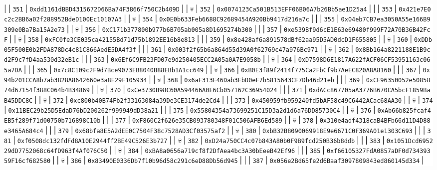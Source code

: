|  | `351` | `0xdd1161dBBD4315672D66Ba74F3866f750C2b409D` |
| 💀 | `352` | `0x0074123Ca501B513EFF06B06A7b26Bb5ae1D25a4` |
|  | `353` | `0x421e7E0c2c2BB6a02f288952BdeD100Ec10107A3` |
| 💀 | `354` | `0x0E0b633Feb6688C92689454A920Bb9417d216a7c` |
|  | `355` | `0x04eb7CB7ea3050A55e166B9309e0Ba7Ba15A2e73` |
| 💀 | `356` | `0xC171b377800b977b6B705ab005a8D1695274b300` |
|  | `357` | `0xe539Bf9d6cE1E63e69480f999F72A70B36B42FcF` |
| 💀 | `358` | `0xFC0fe3CE035ca42155Bd71d75b1892EE16b8e813` |
|  | `359` | `0x8e428af6a891578dBf62aa95D5AD0dcD1F655805` |
| 💀 | `360` | `0xDDb05F500E0b2FDA878Dc4c81C866AedE5DA4f3f` |
|  | `361` | `0x003f2f65b6a864d55d39A0f62769c47a976Bc971` |
| 💀 | `362` | `0x8Bb164a8221188E1B9cd2F9c7fD4aa530d32eB1c` |
|  | `363` | `0x6Ef6C9FB23FD07e9d250405ECC2A05a0A7E9058b` |
| 💀 | `364` | `0xD7598D6E1817A622fACF06CF53951163c065a7DA` |
|  | `365` | `0x7c8C109c2F9d7Bce9073EB8040B88EBb1A1cc649` |
| 💀 | `366` | `0xB0E3f89f2414f775Ca2FbCf9b7AeEC820A8A8160` |
|  | `367` | `0x94b201CCA8b7ab3828A8642660e3a8E29F105934` |
| 💀 | `368` | `0x6aF313E46Dab3EbD0eF7b5815643CF7Db46d21eb` |
|  | `369` | `0xCE96350052e5085874d67154f388C064b4B34869` |
| 💀 | `370` | `0xCe3730B98C60A594466A0E6Cb057162C36954024` |
|  | `371` | `0xdACc867705aA3776B670CA5bcF1859BaB45DDC8C` |
| 💀 | `372` | `0xc800b40B74Fb2f33163084a39De3CE3174de2Cd4` |
|  | `373` | `0x450959fb959240fd5bAF58c49C6442ACac68AA30` |
| 💀 | `374` | `0x11BEC29b25D5EdaD76bD200262f999949dD38a21` |
|  | `375` | `0x55804354a73699251C15D3a2d1d6a76DD85730C4` |
| 💀 | `376` | `0xAb66b825fcaf4EB5f289f71d00750b716898C10b` |
|  | `377` | `0xF860C2f626e35CB093780348F01C506AFB6Ed589` |
| 💀 | `378` | `0x310e4adf4318caB4BFb66d11D4D88e3465A684c4` |
|  | `379` | `0x68bfa8E5A2dEE0C7504F38c7528AD3Cf03575af2` |
| 💀 | `380` | `0xbB32B8090069918E9e6671C0F369A01e1303C693` |
|  | `381` | `0xf0508dc132fdFd8A10E2944ff2BE49C526E3b727` |
| 💀 | `382` | `0xD24a750CC4c07b843A80b0F9B9fcd250B36b8ddb` |
|  | `383` | `0x1051Dcd695229dD7752068c64fD963f4Af076C50` |
| 💀 | `384` | `0xBA8a0656a719cf8f2DfAea4bc3A30bEeeB42Ef96` |
|  | `385` | `0xf66105327FdA0857aDF0d73439359F16cf682580` |
| 💀 | `386` | `0x83490E0336Db7f10b96d58c291c6eD88Db56d945` |
|  | `387` | `0x056e2Bd65fe2d6Baaf3097809843ed860145d334` |